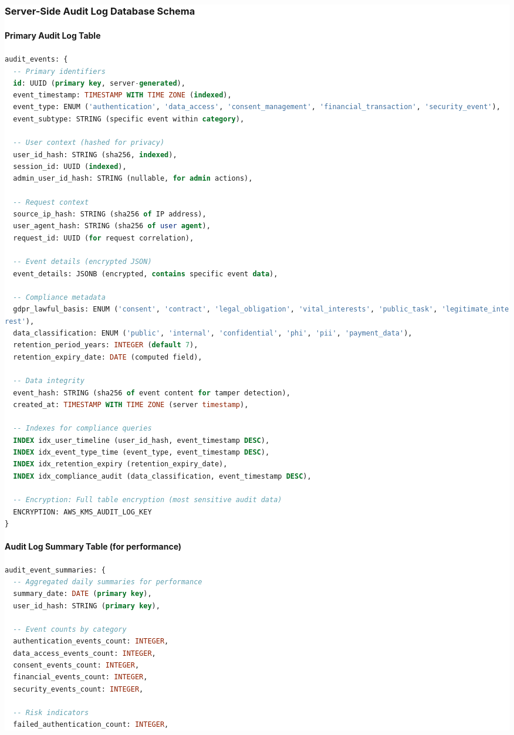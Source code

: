 
### **Server-Side Audit Log Database Schema**

#### **Primary Audit Log Table**
```sql
audit_events: {
  -- Primary identifiers
  id: UUID (primary key, server-generated),
  event_timestamp: TIMESTAMP WITH TIME ZONE (indexed),
  event_type: ENUM ('authentication', 'data_access', 'consent_management', 'financial_transaction', 'security_event'),
  event_subtype: STRING (specific event within category),
  
  -- User context (hashed for privacy)
  user_id_hash: STRING (sha256, indexed),
  session_id: UUID (indexed),
  admin_user_id_hash: STRING (nullable, for admin actions),
  
  -- Request context
  source_ip_hash: STRING (sha256 of IP address),
  user_agent_hash: STRING (sha256 of user agent),
  request_id: UUID (for request correlation),
  
  -- Event details (encrypted JSON)
  event_details: JSONB (encrypted, contains specific event data),
  
  -- Compliance metadata
  gdpr_lawful_basis: ENUM ('consent', 'contract', 'legal_obligation', 'vital_interests', 'public_task', 'legitimate_interest'),
  data_classification: ENUM ('public', 'internal', 'confidential', 'phi', 'pii', 'payment_data'),
  retention_period_years: INTEGER (default 7),
  retention_expiry_date: DATE (computed field),
  
  -- Data integrity
  event_hash: STRING (sha256 of event content for tamper detection),
  created_at: TIMESTAMP WITH TIME ZONE (server timestamp),
  
  -- Indexes for compliance queries
  INDEX idx_user_timeline (user_id_hash, event_timestamp DESC),
  INDEX idx_event_type_time (event_type, event_timestamp DESC),
  INDEX idx_retention_expiry (retention_expiry_date),
  INDEX idx_compliance_audit (data_classification, event_timestamp DESC),
  
  -- Encryption: Full table encryption (most sensitive audit data)
  ENCRYPTION: AWS_KMS_AUDIT_LOG_KEY
}
```

#### **Audit Log Summary Table** (for performance)
```sql
audit_event_summaries: {
  -- Aggregated daily summaries for performance
  summary_date: DATE (primary key),
  user_id_hash: STRING (primary key),
  
  -- Event counts by category
  authentication_events_count: INTEGER,
  data_access_events_count: INTEGER,
  consent_events_count: INTEGER,
  financial_events_count: INTEGER,
  security_events_count: INTEGER,
  
  -- Risk indicators
  failed_authentication_count: INTEGER,
```